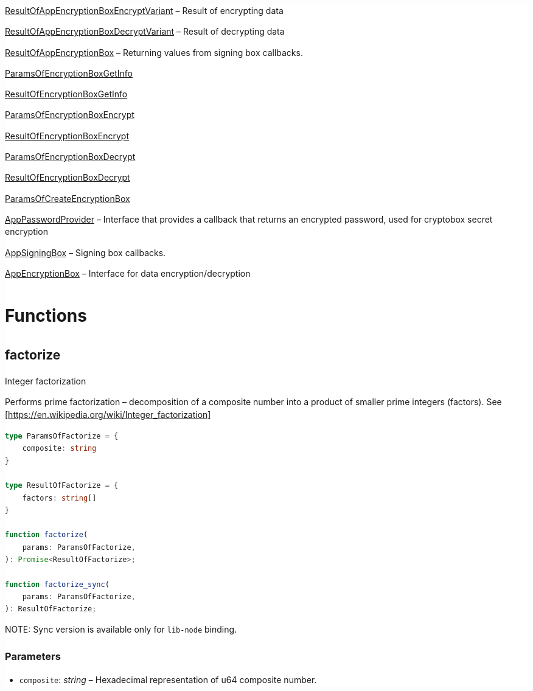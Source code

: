 [ResultOfAppEncryptionBoxEncryptVariant](mod\_crypto.md#resultofappencryptionboxencryptvariant) – Result of encrypting data

[ResultOfAppEncryptionBoxDecryptVariant](mod\_crypto.md#resultofappencryptionboxdecryptvariant) – Result of decrypting data

[ResultOfAppEncryptionBox](mod\_crypto.md#resultofappencryptionbox) – Returning values from signing box callbacks.

[ParamsOfEncryptionBoxGetInfo](mod\_crypto.md#paramsofencryptionboxgetinfo)

[ResultOfEncryptionBoxGetInfo](mod\_crypto.md#resultofencryptionboxgetinfo)

[ParamsOfEncryptionBoxEncrypt](mod\_crypto.md#paramsofencryptionboxencrypt)

[ResultOfEncryptionBoxEncrypt](mod\_crypto.md#resultofencryptionboxencrypt)

[ParamsOfEncryptionBoxDecrypt](mod\_crypto.md#paramsofencryptionboxdecrypt)

[ResultOfEncryptionBoxDecrypt](mod\_crypto.md#resultofencryptionboxdecrypt)

[ParamsOfCreateEncryptionBox](mod\_crypto.md#paramsofcreateencryptionbox)

[AppPasswordProvider](mod\_crypto.md#apppasswordprovider) – Interface that provides a callback that returns an encrypted password, used for cryptobox secret encryption

[AppSigningBox](mod\_crypto.md#appsigningbox) – Signing box callbacks.

[AppEncryptionBox](mod\_crypto.md#appencryptionbox) – Interface for data encryption/decryption


# Functions
## factorize

Integer factorization

Performs prime factorization – decomposition of a composite number
into a product of smaller prime integers (factors).
See [https://en.wikipedia.org/wiki/Integer_factorization]

```ts
type ParamsOfFactorize = {
    composite: string
}

type ResultOfFactorize = {
    factors: string[]
}

function factorize(
    params: ParamsOfFactorize,
): Promise<ResultOfFactorize>;

function factorize_sync(
    params: ParamsOfFactorize,
): ResultOfFactorize;
```
NOTE: Sync version is available only for `lib-node` binding.
### Parameters
- `composite`: _string_ – Hexadecimal representation of u64 composite number.
